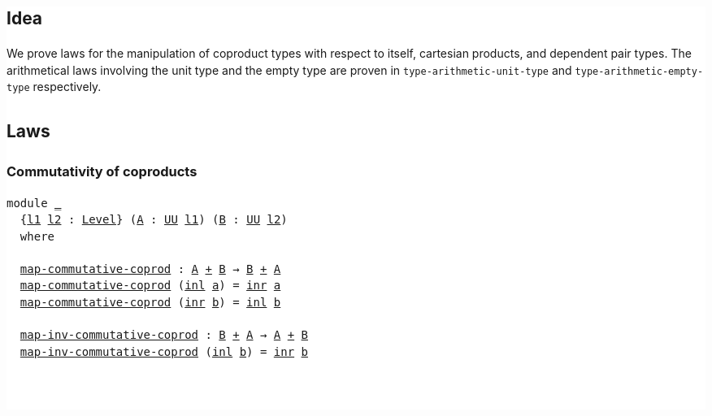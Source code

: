 ## Idea

We prove laws for the manipulation of coproduct types with respect to itself, cartesian products, and dependent pair types. The arithmetical laws involving the unit type and the empty type are proven in `type-arithmetic-unit-type` and `type-arithmetic-empty-type` respectively.

## Laws

### Commutativity of coproducts

<pre class="Agda"><a id="1041" class="Keyword">module</a> <a id="1048" href="foundation.type-arithmetic-coproduct-types.html#1048" class="Module">_</a>
  <a id="1052" class="Symbol">{</a><a id="1053" href="foundation.type-arithmetic-coproduct-types.html#1053" class="Bound">l1</a> <a id="1056" href="foundation.type-arithmetic-coproduct-types.html#1056" class="Bound">l2</a> <a id="1059" class="Symbol">:</a> <a id="1061" href="Agda.Primitive.html#597" class="Postulate">Level</a><a id="1066" class="Symbol">}</a> <a id="1068" class="Symbol">(</a><a id="1069" href="foundation.type-arithmetic-coproduct-types.html#1069" class="Bound">A</a> <a id="1071" class="Symbol">:</a> <a id="1073" href="foundation-core.universe-levels.html#235" class="Primitive">UU</a> <a id="1076" href="foundation.type-arithmetic-coproduct-types.html#1053" class="Bound">l1</a><a id="1078" class="Symbol">)</a> <a id="1080" class="Symbol">(</a><a id="1081" href="foundation.type-arithmetic-coproduct-types.html#1081" class="Bound">B</a> <a id="1083" class="Symbol">:</a> <a id="1085" href="foundation-core.universe-levels.html#235" class="Primitive">UU</a> <a id="1088" href="foundation.type-arithmetic-coproduct-types.html#1056" class="Bound">l2</a><a id="1090" class="Symbol">)</a>
  <a id="1094" class="Keyword">where</a>

  <a id="1103" href="foundation.type-arithmetic-coproduct-types.html#1103" class="Function">map-commutative-coprod</a> <a id="1126" class="Symbol">:</a> <a id="1128" href="foundation.type-arithmetic-coproduct-types.html#1069" class="Bound">A</a> <a id="1130" href="foundation.coproduct-types.html#1181" class="Datatype Operator">+</a> <a id="1132" href="foundation.type-arithmetic-coproduct-types.html#1081" class="Bound">B</a> <a id="1134" class="Symbol">→</a> <a id="1136" href="foundation.type-arithmetic-coproduct-types.html#1081" class="Bound">B</a> <a id="1138" href="foundation.coproduct-types.html#1181" class="Datatype Operator">+</a> <a id="1140" href="foundation.type-arithmetic-coproduct-types.html#1069" class="Bound">A</a>
  <a id="1144" href="foundation.type-arithmetic-coproduct-types.html#1103" class="Function">map-commutative-coprod</a> <a id="1167" class="Symbol">(</a><a id="1168" href="foundation.coproduct-types.html#1249" class="InductiveConstructor">inl</a> <a id="1172" href="foundation.type-arithmetic-coproduct-types.html#1172" class="Bound">a</a><a id="1173" class="Symbol">)</a> <a id="1175" class="Symbol">=</a> <a id="1177" href="foundation.coproduct-types.html#1267" class="InductiveConstructor">inr</a> <a id="1181" href="foundation.type-arithmetic-coproduct-types.html#1172" class="Bound">a</a>
  <a id="1185" href="foundation.type-arithmetic-coproduct-types.html#1103" class="Function">map-commutative-coprod</a> <a id="1208" class="Symbol">(</a><a id="1209" href="foundation.coproduct-types.html#1267" class="InductiveConstructor">inr</a> <a id="1213" href="foundation.type-arithmetic-coproduct-types.html#1213" class="Bound">b</a><a id="1214" class="Symbol">)</a> <a id="1216" class="Symbol">=</a> <a id="1218" href="foundation.coproduct-types.html#1249" class="InductiveConstructor">inl</a> <a id="1222" href="foundation.type-arithmetic-coproduct-types.html#1213" class="Bound">b</a>
  
  <a id="1229" href="foundation.type-arithmetic-coproduct-types.html#1229" class="Function">map-inv-commutative-coprod</a> <a id="1256" class="Symbol">:</a> <a id="1258" href="foundation.type-arithmetic-coproduct-types.html#1081" class="Bound">B</a> <a id="1260" href="foundation.coproduct-types.html#1181" class="Datatype Operator">+</a> <a id="1262" href="foundation.type-arithmetic-coproduct-types.html#1069" class="Bound">A</a> <a id="1264" class="Symbol">→</a> <a id="1266" href="foundation.type-arithmetic-coproduct-types.html#1069" class="Bound">A</a> <a id="1268" href="foundation.coproduct-types.html#1181" class="Datatype Operator">+</a> <a id="1270" href="foundation.type-arithmetic-coproduct-types.html#1081" class="Bound">B</a>
  <a id="1274" href="foundation.type-arithmetic-coproduct-types.html#1229" class="Function">map-inv-commutative-coprod</a> <a id="1301" class="Symbol">(</a><a id="1302" href="foundation.coproduct-types.html#1249" class="InductiveConstructor">inl</a> <a id="1306" href="foundation.type-arithmetic-coproduct-types.html#1306" class="Bound">b</a><a id="1307" class="Symbol">)</a> <a id="1309" class="Symbol">=</a> <a id="1311" href="foundation.coproduct-types.html#1267" class="InductiveConstructor">inr</a> <a id="1315" href="foundation.type-arithmetic-coproduct-types.html#1306" class="Bound">b</a>